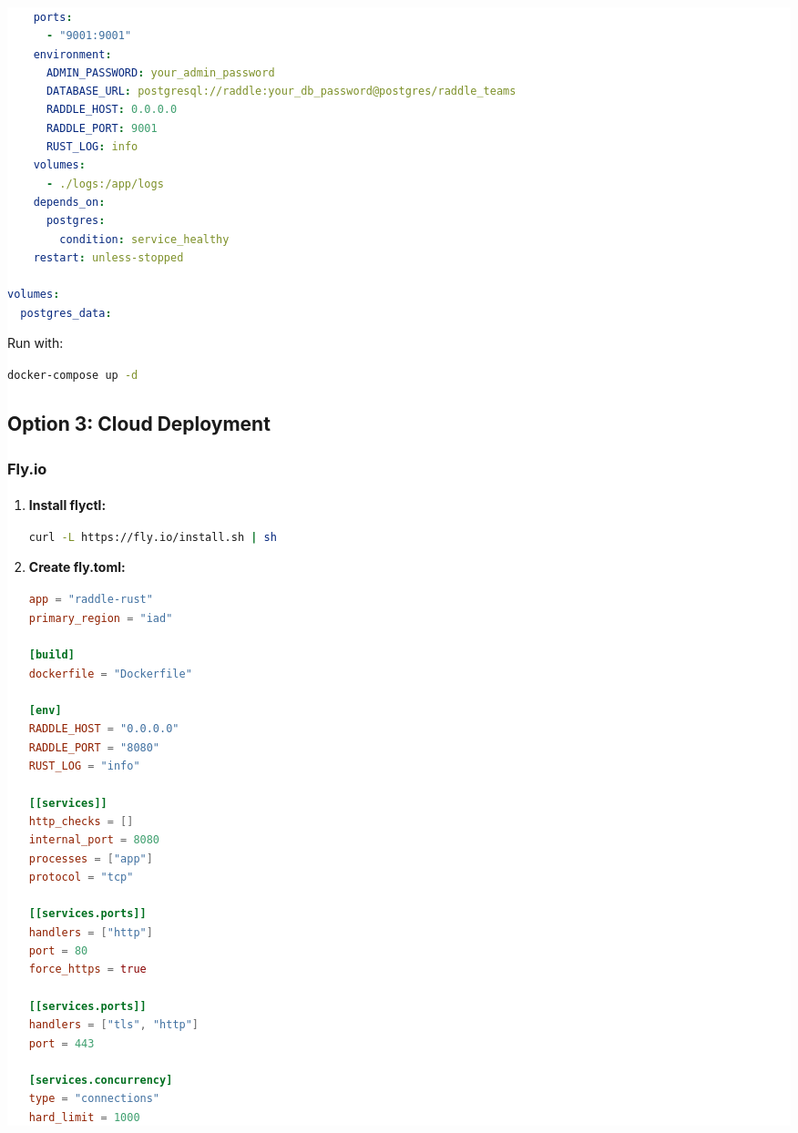 ```yaml
    ports:
      - "9001:9001"
    environment:
      ADMIN_PASSWORD: your_admin_password
      DATABASE_URL: postgresql://raddle:your_db_password@postgres/raddle_teams
      RADDLE_HOST: 0.0.0.0
      RADDLE_PORT: 9001
      RUST_LOG: info
    volumes:
      - ./logs:/app/logs
    depends_on:
      postgres:
        condition: service_healthy
    restart: unless-stopped

volumes:
  postgres_data:
```

Run with:
```bash
docker-compose up -d
```

## Option 3: Cloud Deployment

### Fly.io

1. **Install flyctl:**
   ```bash
   curl -L https://fly.io/install.sh | sh
   ```

2. **Create fly.toml:**
   ```toml
   app = "raddle-rust"
   primary_region = "iad"

   [build]
   dockerfile = "Dockerfile"

   [env]
   RADDLE_HOST = "0.0.0.0"
   RADDLE_PORT = "8080"
   RUST_LOG = "info"

   [[services]]
   http_checks = []
   internal_port = 8080
   processes = ["app"]
   protocol = "tcp"

   [[services.ports]]
   handlers = ["http"]
   port = 80
   force_https = true

   [[services.ports]]
   handlers = ["tls", "http"]
   port = 443

   [services.concurrency]
   type = "connections"
   hard_limit = 1000
   ```